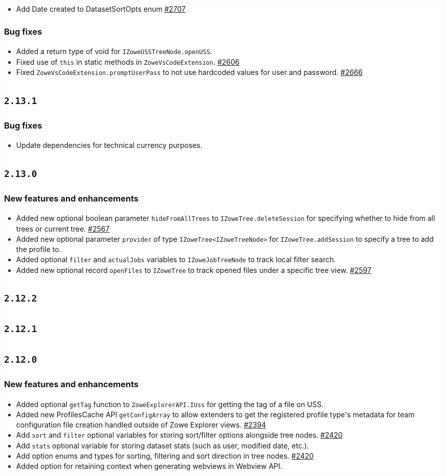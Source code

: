 - Add Date created to DatasetSortOpts enum [#2707](https://github.com/zowe/vscode-extension-for-zowe/pull/2707)

### Bug fixes

- Added a return type of void for `IZoweUSSTreeNode.openUSS`.
- Fixed use of `this` in static methods in `ZoweVsCodeExtension`. [#2606](https://github.com/zowe/vscode-extension-for-zowe/pull/2606)
- Fixed `ZoweVsCodeExtension.promptUserPass` to not use hardcoded values for user and password. [#2666](https://github.com/zowe/vscode-extension-for-zowe/issues/2666)

## `2.13.1`

### Bug fixes

- Update dependencies for technical currency purposes.

## `2.13.0`

### New features and enhancements

- Added new optional boolean parameter `hideFromAllTrees` to `IZoweTree.deleteSession` for specifying whether to hide from all trees or current tree. [#2567](https://github.com/zowe/vscode-extension-for-zowe/issues/2567)
- Added new optional parameter `provider` of type `IZoweTree<IZoweTreeNode>` for `IZoweTree.addSession` to specify a tree to add the profile to.
- Added optional `filter` and `actualJobs` variables to `IZoweJobTreeNode` to track local filter search.
- Added new optional record `openFiles` to `IZoweTree` to track opened files under a specific tree view. [#2597](https://github.com/zowe/vscode-extension-for-zowe/issues/2597)

## `2.12.2`

## `2.12.1`

## `2.12.0`

### New features and enhancements

- Added optional `getTag` function to `ZoweExplorerAPI.IUss` for getting the tag of a file on USS.
- Added new ProfilesCache API `getConfigArray` to allow extenders to get the registered profile type's metadata for team configuration file creation handled outside of Zowe Explorer views. [#2394](https://github.com/zowe/vscode-extension-for-zowe/issues/2394)
- Add `sort` and `filter` optional variables for storing sort/filter options alongside tree nodes. [#2420](https://github.com/zowe/vscode-extension-for-zowe/issues/2420)
- Add `stats` optional variable for storing dataset stats (such as user, modified date, etc.).
- Add option enums and types for sorting, filtering and sort direction in tree nodes. [#2420](https://github.com/zowe/vscode-extension-for-zowe/issues/2420)
- Added option for retaining context when generating webviews in Webview API.
